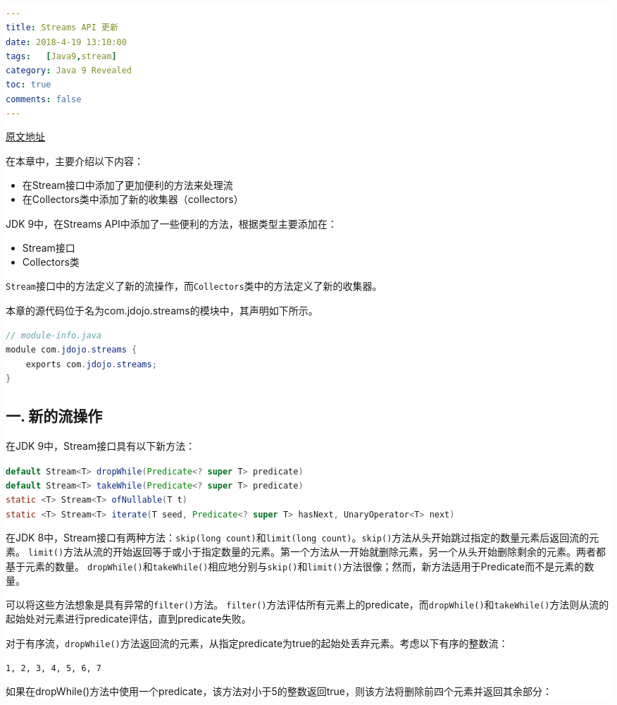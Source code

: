 ```yaml
---
title: Streams API 更新
date: 2018-4-19 13:10:00
tags:	[Java9,stream]
category: Java 9 Revealed
toc: true
comments: false
---
```


[原文地址](http://www.cnblogs.com/IcanFixIt/p/7253559.html)

在本章中，主要介绍以下内容：

* 在Stream接口中添加了更加便利的方法来处理流
* 在Collectors类中添加了新的收集器（collectors）

JDK 9中，在Streams API中添加了一些便利的方法，根据类型主要添加在：

* Stream接口
* Collectors类

`Stream`接口中的方法定义了新的流操作，而`Collectors`类中的方法定义了新的收集器。


本章的源代码位于名为com.jdojo.streams的模块中，其声明如下所示。

```java
// module-info.java
module com.jdojo.streams {
    exports com.jdojo.streams;
}
```

## 一. 新的流操作

在JDK 9中，Stream接口具有以下新方法：

```java
default Stream<T> dropWhile(Predicate<? super T> predicate)
default Stream<T> takeWhile(Predicate<? super T> predicate)
static <T> Stream<T> ofNullable(T t)
static <T> Stream<T> iterate(T seed, Predicate<? super T> hasNext, UnaryOperator<T> next)
```

在JDK 8中，Stream接口有两种方法：`skip(long count)`和`limit(long count)`。`skip()`方法从头开始跳过指定的数量元素后返回流的元素。 `limit()`方法从流的开始返回等于或小于指定数量的元素。第一个方法从一开始就删除元素，另一个从头开始删除剩余的元素。两者都基于元素的数量。 `dropWhile()`和`takeWhile()`相应地分别与`skip()`和`limit()`方法很像；然而，新方法适用于Predicate而不是元素的数量。

可以将这些方法想象是具有异常的`filter()`方法。 `filter()`方法评估所有元素上的predicate，而`dropWhile()`和`takeWhile()`方法则从流的起始处对元素进行predicate评估，直到predicate失败。

对于有序流，`dropWhile()`方法返回流的元素，从指定predicate为true的起始处丢弃元素。考虑以下有序的整数流：

```
1, 2, 3, 4, 5, 6, 7
```
如果在dropWhile()方法中使用一个predicate，该方法对小于5的整数返回true，则该方法将删除前四个元素并返回其余部分：
